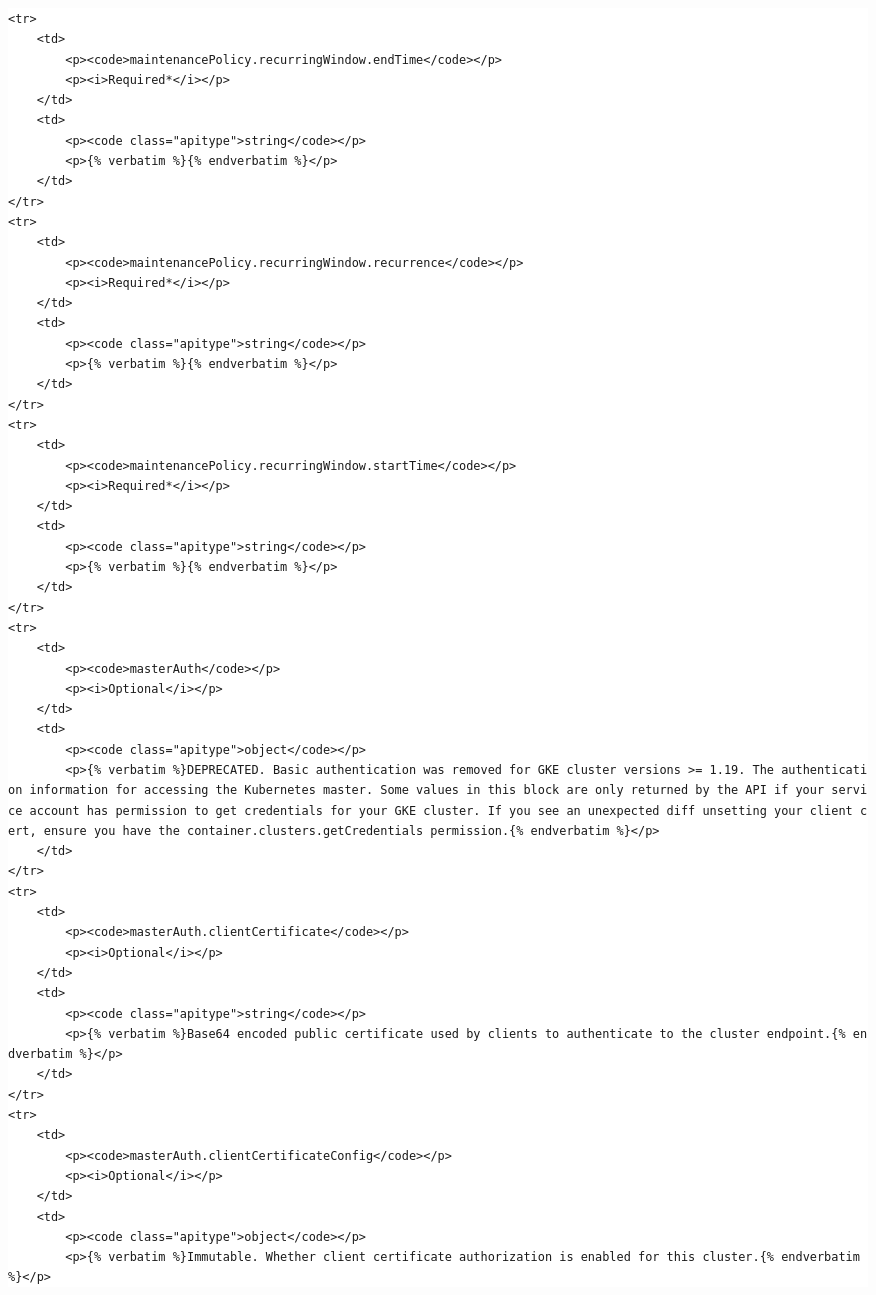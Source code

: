     <tr>
        <td>
            <p><code>maintenancePolicy.recurringWindow.endTime</code></p>
            <p><i>Required*</i></p>
        </td>
        <td>
            <p><code class="apitype">string</code></p>
            <p>{% verbatim %}{% endverbatim %}</p>
        </td>
    </tr>
    <tr>
        <td>
            <p><code>maintenancePolicy.recurringWindow.recurrence</code></p>
            <p><i>Required*</i></p>
        </td>
        <td>
            <p><code class="apitype">string</code></p>
            <p>{% verbatim %}{% endverbatim %}</p>
        </td>
    </tr>
    <tr>
        <td>
            <p><code>maintenancePolicy.recurringWindow.startTime</code></p>
            <p><i>Required*</i></p>
        </td>
        <td>
            <p><code class="apitype">string</code></p>
            <p>{% verbatim %}{% endverbatim %}</p>
        </td>
    </tr>
    <tr>
        <td>
            <p><code>masterAuth</code></p>
            <p><i>Optional</i></p>
        </td>
        <td>
            <p><code class="apitype">object</code></p>
            <p>{% verbatim %}DEPRECATED. Basic authentication was removed for GKE cluster versions >= 1.19. The authentication information for accessing the Kubernetes master. Some values in this block are only returned by the API if your service account has permission to get credentials for your GKE cluster. If you see an unexpected diff unsetting your client cert, ensure you have the container.clusters.getCredentials permission.{% endverbatim %}</p>
        </td>
    </tr>
    <tr>
        <td>
            <p><code>masterAuth.clientCertificate</code></p>
            <p><i>Optional</i></p>
        </td>
        <td>
            <p><code class="apitype">string</code></p>
            <p>{% verbatim %}Base64 encoded public certificate used by clients to authenticate to the cluster endpoint.{% endverbatim %}</p>
        </td>
    </tr>
    <tr>
        <td>
            <p><code>masterAuth.clientCertificateConfig</code></p>
            <p><i>Optional</i></p>
        </td>
        <td>
            <p><code class="apitype">object</code></p>
            <p>{% verbatim %}Immutable. Whether client certificate authorization is enabled for this cluster.{% endverbatim %}</p>